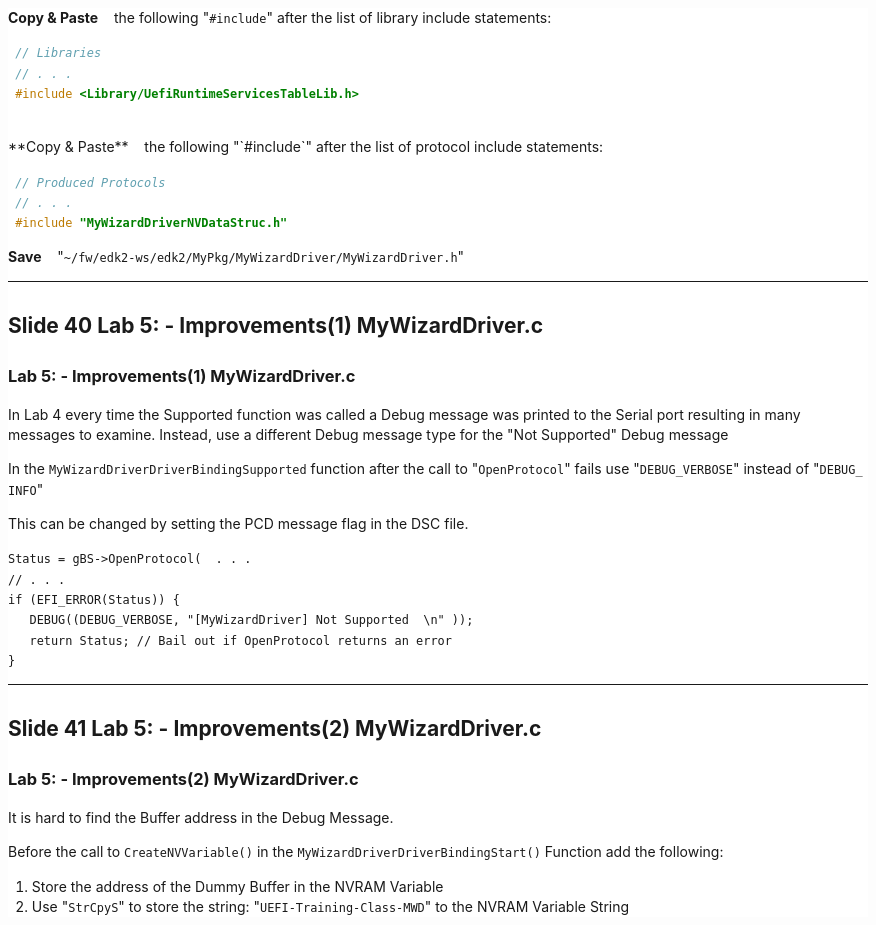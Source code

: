 **Copy & Paste** &nbsp;&nbsp; the following "`#include`" after the list of library include statements:

```C++
 // Libraries
 // . . .
 #include <Library/UefiRuntimeServicesTableLib.h>
```
<br>
**Copy & Paste** &nbsp;&nbsp; the following  "`#include`" after the list of protocol include statements: 

```C++
 // Produced Protocols
 // . . .
 #include "MyWizardDriverNVDataStruc.h"	
```

**Save** &nbsp;&nbsp; "`~/fw/edk2-ws/edk2/MyPkg/MyWizardDriver/MyWizardDriver.h`"<br>

---

## Slide 40   Lab 5: - Improvements(1) MyWizardDriver.c
### Lab 5: - Improvements(1) MyWizardDriver.c

In Lab 4 every time the Supported function was called a Debug message was printed to the Serial port resulting in many messages to examine.  Instead, use a different Debug message type for the "Not Supported"  Debug message

In the `MyWizardDriverDriverBindingSupported`
function after the call to "`OpenProtocol`" fails use "`DEBUG_VERBOSE`" instead of "`DEBUG_INFO`"

This can be changed by setting the PCD message flag in the DSC file.
```
Status = gBS->OpenProtocol(  . . . 
// . . .
if (EFI_ERROR(Status)) {
   DEBUG((DEBUG_VERBOSE, "[MyWizardDriver] Not Supported  \n" ));
   return Status; // Bail out if OpenProtocol returns an error
}
```


---

## Slide 41   Lab 5: - Improvements(2) MyWizardDriver.c
### Lab 5: - Improvements(2) MyWizardDriver.c

It is hard to find the Buffer address in the Debug Message.

Before the call to `CreateNVVariable()` in the `MyWizardDriverDriverBindingStart()` Function add the following:
1. Store the address of the Dummy Buffer in the NVRAM Variable
2. Use "`StrCpyS`" to store the string: "`UEFI-Training-Class-MWD`" to the NVRAM Variable String
